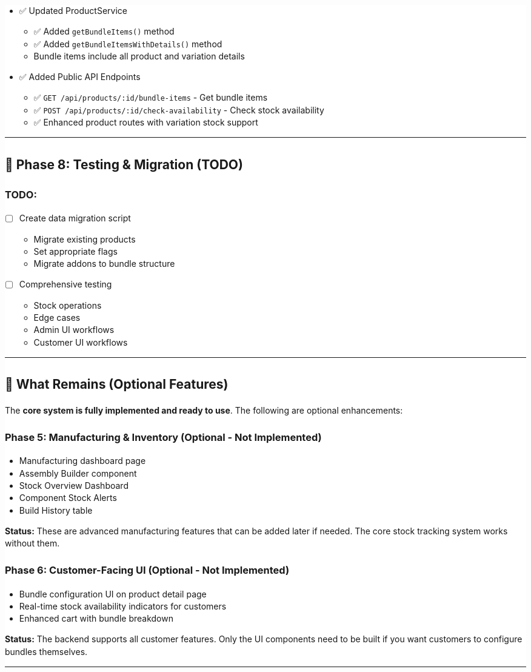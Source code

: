 - ✅ Updated ProductService
  - ✅ Added `getBundleItems()` method
  - ✅ Added `getBundleItemsWithDetails()` method
  - Bundle items include all product and variation details

- ✅ Added Public API Endpoints
  - ✅ `GET /api/products/:id/bundle-items` - Get bundle items
  - ✅ `POST /api/products/:id/check-availability` - Check stock availability
  - ✅ Enhanced product routes with variation stock support

---

## 🧪 Phase 8: Testing & Migration (TODO)

### TODO:
- [ ] Create data migration script
  - Migrate existing products
  - Set appropriate flags
  - Migrate addons to bundle structure
  
- [ ] Comprehensive testing
  - Stock operations
  - Edge cases
  - Admin UI workflows
  - Customer UI workflows

---

## 📝 What Remains (Optional Features)

The **core system is fully implemented and ready to use**. The following are optional enhancements:

### Phase 5: Manufacturing & Inventory (Optional - Not Implemented)
- Manufacturing dashboard page
- Assembly Builder component  
- Stock Overview Dashboard
- Component Stock Alerts
- Build History table

**Status:** These are advanced manufacturing features that can be added later if needed. The core stock tracking system works without them.

### Phase 6: Customer-Facing UI (Optional - Not Implemented)
- Bundle configuration UI on product detail page
- Real-time stock availability indicators for customers
- Enhanced cart with bundle breakdown

**Status:** The backend supports all customer features. Only the UI components need to be built if you want customers to configure bundles themselves.

---